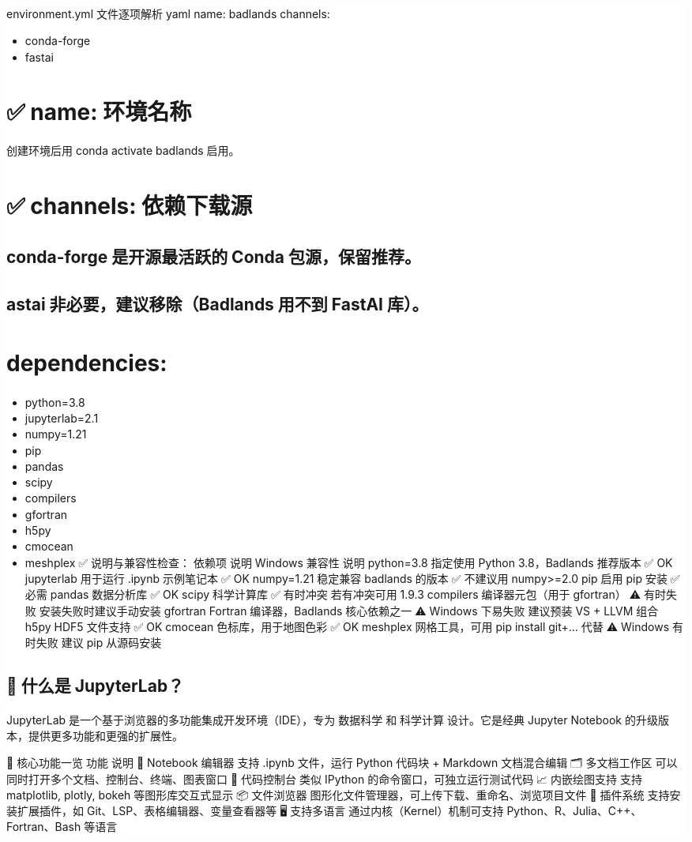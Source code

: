 environment.yml 文件逐项解析
yaml
name: badlands
channels:
  - conda-forge
  - fastai
# ✅ name: 环境名称
创建环境后用 conda activate badlands 启用。

# ✅ channels: 依赖下载源
## conda-forge 是开源最活跃的 Conda 包源，保留推荐。

## astai 非必要，建议移除（Badlands 用不到 FastAI 库）。

# dependencies:
  - python=3.8
  - jupyterlab=2.1
  - numpy=1.21
  - pip
  - pandas
  - scipy
  - compilers
  - gfortran
  - h5py
  - cmocean
  - meshplex
✅ 说明与兼容性检查：
依赖项	说明	Windows 兼容性	说明
python=3.8	指定使用 Python 3.8，Badlands 推荐版本	✅	OK
jupyterlab	用于运行 .ipynb 示例笔记本	✅	OK
numpy=1.21	稳定兼容 badlands 的版本	✅	不建议用 numpy>=2.0
pip	启用 pip 安装	✅	必需
pandas	数据分析库	✅	OK
scipy	科学计算库	✅ 有时冲突	若有冲突可用 1.9.3
compilers	编译器元包（用于 gfortran）	⚠️ 有时失败	安装失败时建议手动安装
gfortran	Fortran 编译器，Badlands 核心依赖之一	⚠️ Windows 下易失败	建议预装 VS + LLVM 组合
h5py	HDF5 文件支持	✅	OK
cmocean	色标库，用于地图色彩	✅	OK
meshplex	网格工具，可用 pip install git+... 代替	⚠️ Windows 有时失败	建议 pip 从源码安装

## 🧠 什么是 JupyterLab？
JupyterLab 是一个基于浏览器的多功能集成开发环境（IDE），专为 数据科学 和 科学计算 设计。它是经典 Jupyter Notebook 的升级版本，提供更多功能和更强的扩展性。

🚀 核心功能一览
功能	说明
📝 Notebook 编辑器	支持 .ipynb 文件，运行 Python 代码块 + Markdown 文档混合编辑
🗂️ 多文档工作区	可以同时打开多个文档、控制台、终端、图表窗口
🧮 代码控制台	类似 IPython 的命令窗口，可独立运行测试代码
📈 内嵌绘图支持	支持 matplotlib, plotly, bokeh 等图形库交互式显示
📦 文件浏览器	图形化文件管理器，可上传下载、重命名、浏览项目文件
🧩 插件系统	支持安装扩展插件，如 Git、LSP、表格编辑器、变量查看器等
🖥️ 支持多语言	通过内核（Kernel）机制可支持 Python、R、Julia、C++、Fortran、Bash 等语言
